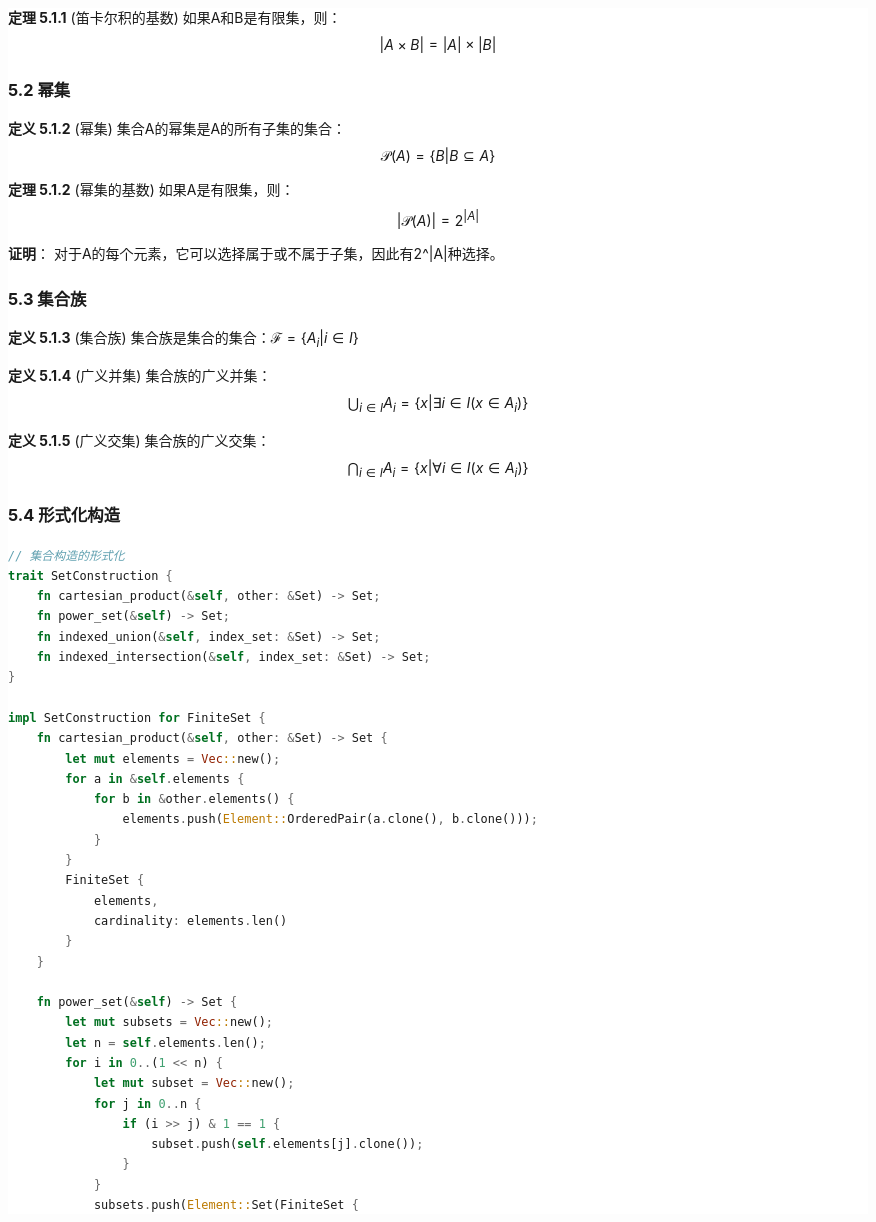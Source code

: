 **定理 5.1.1** (笛卡尔积的基数)
如果A和B是有限集，则：
$$|A \times B| = |A| \times |B|$$

### 5.2 幂集

**定义 5.1.2** (幂集)
集合A的幂集是A的所有子集的集合：
$$\mathcal{P}(A) = \{B | B \subseteq A\}$$

**定理 5.1.2** (幂集的基数)
如果A是有限集，则：
$$|\mathcal{P}(A)| = 2^{|A|}$$

**证明**：
对于A的每个元素，它可以选择属于或不属于子集，因此有2^|A|种选择。

### 5.3 集合族

**定义 5.1.3** (集合族)
集合族是集合的集合：$\mathcal{F} = \{A_i | i \in I\}$

**定义 5.1.4** (广义并集)
集合族的广义并集：
$$\bigcup_{i \in I} A_i = \{x | \exists i \in I (x \in A_i)\}$$

**定义 5.1.5** (广义交集)
集合族的广义交集：
$$\bigcap_{i \in I} A_i = \{x | \forall i \in I (x \in A_i)\}$$

### 5.4 形式化构造

```rust
// 集合构造的形式化
trait SetConstruction {
    fn cartesian_product(&self, other: &Set) -> Set;
    fn power_set(&self) -> Set;
    fn indexed_union(&self, index_set: &Set) -> Set;
    fn indexed_intersection(&self, index_set: &Set) -> Set;
}

impl SetConstruction for FiniteSet {
    fn cartesian_product(&self, other: &Set) -> Set {
        let mut elements = Vec::new();
        for a in &self.elements {
            for b in &other.elements() {
                elements.push(Element::OrderedPair(a.clone(), b.clone()));
            }
        }
        FiniteSet {
            elements,
            cardinality: elements.len()
        }
    }
    
    fn power_set(&self) -> Set {
        let mut subsets = Vec::new();
        let n = self.elements.len();
        for i in 0..(1 << n) {
            let mut subset = Vec::new();
            for j in 0..n {
                if (i >> j) & 1 == 1 {
                    subset.push(self.elements[j].clone());
                }
            }
            subsets.push(Element::Set(FiniteSet {
```